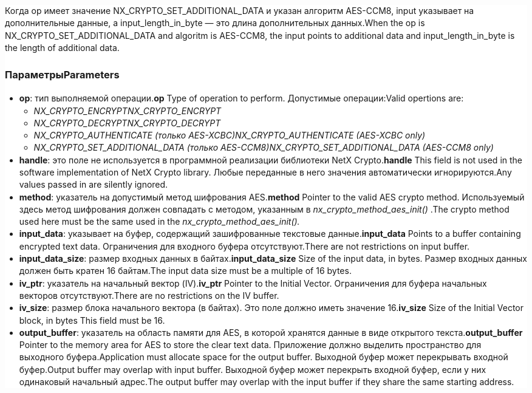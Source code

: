 <span data-ttu-id="95fd7-190">Когда op имеет значение NX_CRYPTO_SET_ADDITIONAL_DATA и указан алгоритм AES-CCM8, input указывает на дополнительные данные, а input_length_in_byte — это длина дополнительных данных.</span><span class="sxs-lookup"><span data-stu-id="95fd7-190">When the op is NX_CRYPTO_SET_ADDITIONAL_DATA and algoritm is AES-CCM8, the input points to additional data and input_length_in_byte is the length of additional data.</span></span>

### <a name="parameters"></a><span data-ttu-id="95fd7-191">Параметры</span><span class="sxs-lookup"><span data-stu-id="95fd7-191">Parameters</span></span>

- <span data-ttu-id="95fd7-192">**op**: тип выполняемой операции.</span><span class="sxs-lookup"><span data-stu-id="95fd7-192">**op** Type of operation to perform.</span></span> <span data-ttu-id="95fd7-193">Допустимые операции:</span><span class="sxs-lookup"><span data-stu-id="95fd7-193">Valid opertions are:</span></span>
  - <span data-ttu-id="95fd7-194">*NX_CRYPTO_ENCRYPT*</span><span class="sxs-lookup"><span data-stu-id="95fd7-194">*NX_CRYPTO_ENCRYPT*</span></span>
  - <span data-ttu-id="95fd7-195">*NX_CRYPTO_DECRYPT*</span><span class="sxs-lookup"><span data-stu-id="95fd7-195">*NX_CRYPTO_DECRYPT*</span></span>
  - <span data-ttu-id="95fd7-196">*NX_CRYPTO_AUTHENTICATE (только AES-XCBC)*</span><span class="sxs-lookup"><span data-stu-id="95fd7-196">*NX_CRYPTO_AUTHENTICATE (AES-XCBC only)*</span></span>
  - <span data-ttu-id="95fd7-197">*NX_CRYPTO_SET_ADDITIONAL_DATA (только AES-CCM8)*</span><span class="sxs-lookup"><span data-stu-id="95fd7-197">*NX_CRYPTO_SET_ADDITIONAL_DATA (AES-CCM8 only)*</span></span>
- <span data-ttu-id="95fd7-198">**handle**: это поле не используется в программной реализации библиотеки NetX Crypto.</span><span class="sxs-lookup"><span data-stu-id="95fd7-198">**handle** This field is not used in the software implementation of NetX Crypto library.</span></span> <span data-ttu-id="95fd7-199">Любые переданные в него значения автоматически игнорируются.</span><span class="sxs-lookup"><span data-stu-id="95fd7-199">Any values passed in are silently ignored.</span></span>
- <span data-ttu-id="95fd7-200">**method**: указатель на допустимый метод шифрования AES.</span><span class="sxs-lookup"><span data-stu-id="95fd7-200">**method** Pointer to the valid AES crypto method.</span></span> <span data-ttu-id="95fd7-201">Используемый здесь метод шифрования должен совпадать с методом, указанным в *nx_crypto_method_aes_init()* .</span><span class="sxs-lookup"><span data-stu-id="95fd7-201">The crypto method used here must be the same used in the *nx_crypto_method_aes_init().*</span></span>
- <span data-ttu-id="95fd7-202">**input_data**: указывает на буфер, содержащий зашифрованные текстовые данные.</span><span class="sxs-lookup"><span data-stu-id="95fd7-202">**input_data** Points to a buffer containing encrypted text data.</span></span> <span data-ttu-id="95fd7-203">Ограничения для входного буфера отсутствуют.</span><span class="sxs-lookup"><span data-stu-id="95fd7-203">There are not restrictions on input buffer.</span></span>
- <span data-ttu-id="95fd7-204">**input_data_size**: размер входных данных в байтах.</span><span class="sxs-lookup"><span data-stu-id="95fd7-204">**input_data_size** Size of the input data, in bytes.</span></span> <span data-ttu-id="95fd7-205">Размер входных данных должен быть кратен 16 байтам.</span><span class="sxs-lookup"><span data-stu-id="95fd7-205">The input data size must be a multiple of 16 bytes.</span></span>
- <span data-ttu-id="95fd7-206">**iv_ptr**: указатель на начальный вектор (IV).</span><span class="sxs-lookup"><span data-stu-id="95fd7-206">**iv_ptr** Pointer to the Initial Vector.</span></span> <span data-ttu-id="95fd7-207">Ограничения для буфера начальных векторов отсутствуют.</span><span class="sxs-lookup"><span data-stu-id="95fd7-207">There are no restrictions on the IV buffer.</span></span>
- <span data-ttu-id="95fd7-208">**iv_size**: размер блока начального вектора (в байтах). Это поле должно иметь значение 16.</span><span class="sxs-lookup"><span data-stu-id="95fd7-208">**iv_size** Size of the Initial Vector block, in bytes This field must be 16.</span></span>
- <span data-ttu-id="95fd7-209">**output_buffer**: указатель на область памяти для AES, в которой хранятся данные в виде открытого текста.</span><span class="sxs-lookup"><span data-stu-id="95fd7-209">**output_buffer** Pointer to the memory area for AES to store the clear text data.</span></span> <span data-ttu-id="95fd7-210">Приложение должно выделить пространство для выходного буфера.</span><span class="sxs-lookup"><span data-stu-id="95fd7-210">Application must allocate space for the output buffer.</span></span> <span data-ttu-id="95fd7-211">Выходной буфер может перекрывать входной буфер.</span><span class="sxs-lookup"><span data-stu-id="95fd7-211">Output buffer may overlap with input buffer.</span></span> <span data-ttu-id="95fd7-212">Выходной буфер может перекрыть входной буфер, если у них одинаковый начальный адрес.</span><span class="sxs-lookup"><span data-stu-id="95fd7-212">The output buffer may overlap with the input buffer if they share the same starting address.</span></span>